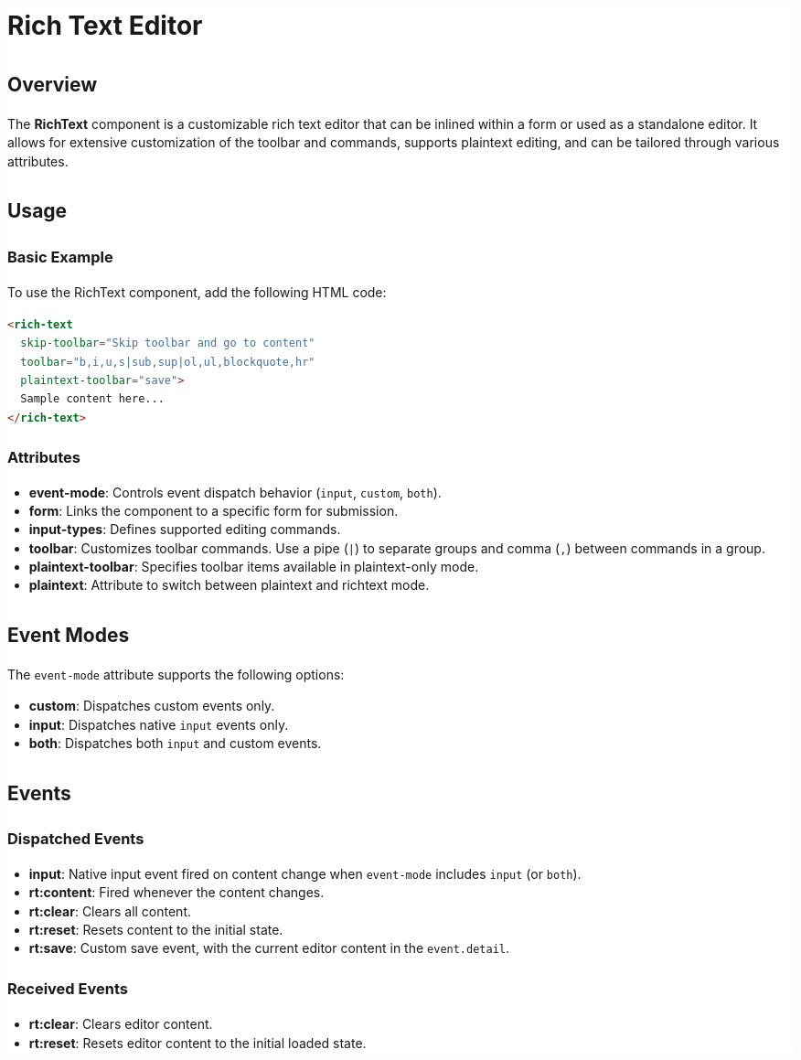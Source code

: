 # Rich Text Editor

## Overview

The **RichText** component is a customizable rich text editor that can be inlined within a form or used as a standalone editor. It allows for extensive customization of the toolbar and commands, supports plaintext editing, and can be tailored through various attributes.

## Usage

### Basic Example
To use the RichText component, add the following HTML code:

```html
<rich-text
  skip-toolbar="Skip toolbar and go to content"
  toolbar="b,i,u,s|sub,sup|ol,ul,blockquote,hr"
  plaintext-toolbar="save">
  Sample content here...
</rich-text>
```

### Attributes
- **event-mode**: Controls event dispatch behavior (`input`, `custom`, `both`).
- **form**: Links the component to a specific form for submission.
- **input-types**: Defines supported editing commands.
- **toolbar**: Customizes toolbar commands. Use a pipe (`|`) to separate groups and comma (`,`) between commands in a group.
- **plaintext-toolbar**: Specifies toolbar items available in plaintext-only mode.
- **plaintext**: Attribute to switch between plaintext and richtext mode.

## Event Modes
The `event-mode` attribute supports the following options:
- **custom**: Dispatches custom events only.
- **input**: Dispatches native `input` events only.
- **both**: Dispatches both `input` and custom events.

## Events

### Dispatched Events
- **input**: Native input event fired on content change when `event-mode` includes `input` (or `both`).
- **rt:content**: Fired whenever the content changes.
- **rt:clear**: Clears all content.
- **rt:reset**: Resets content to the initial state.
- **rt:save**: Custom save event, with the current editor content in the `event.detail`.

### Received Events
- **rt:clear**: Clears editor content.
- **rt:reset**: Resets editor content to the initial loaded state.
